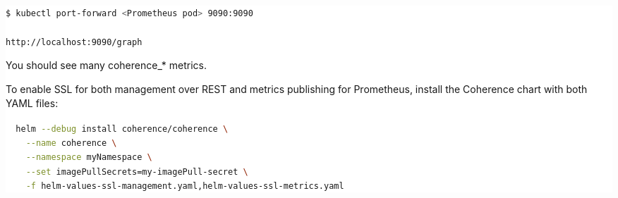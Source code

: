   ```bash
  $ kubectl port-forward <Prometheus pod> 9090:9090
   
  http://localhost:9090/graph
  ```

  You should see many coherence_* metrics.   
  
  To enable SSL for both management over REST and metrics publishing for Prometheus, install the
  Coherence chart with both YAML files:

  ```bash
    helm --debug install coherence/coherence \
      --name coherence \
      --namespace myNamespace \
      --set imagePullSecrets=my-imagePull-secret \
      -f helm-values-ssl-management.yaml,helm-values-ssl-metrics.yaml
  ```
    
